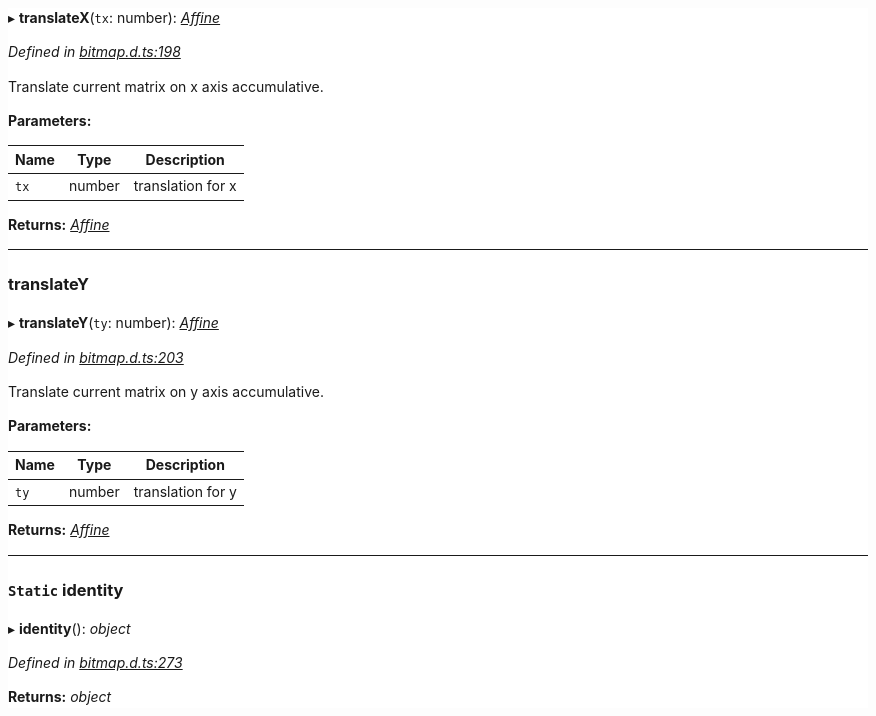 ▸ **translateX**(`tx`: number): *[Affine](_bitmap_d_.bitmap.transformation.affine.md)*

*Defined in [bitmap.d.ts:198](https://github.com/cancerberoSgx/bitmap/blob/201d0f4/perra/src/bitmap.d.ts#L198)*

Translate current matrix on x axis accumulative.

**Parameters:**

Name | Type | Description |
------ | ------ | ------ |
`tx` | number | translation for x  |

**Returns:** *[Affine](_bitmap_d_.bitmap.transformation.affine.md)*

___

###  translateY

▸ **translateY**(`ty`: number): *[Affine](_bitmap_d_.bitmap.transformation.affine.md)*

*Defined in [bitmap.d.ts:203](https://github.com/cancerberoSgx/bitmap/blob/201d0f4/perra/src/bitmap.d.ts#L203)*

Translate current matrix on y axis accumulative.

**Parameters:**

Name | Type | Description |
------ | ------ | ------ |
`ty` | number | translation for y  |

**Returns:** *[Affine](_bitmap_d_.bitmap.transformation.affine.md)*

___

### `Static` identity

▸ **identity**(): *object*

*Defined in [bitmap.d.ts:273](https://github.com/cancerberoSgx/bitmap/blob/201d0f4/perra/src/bitmap.d.ts#L273)*

**Returns:** *object*
